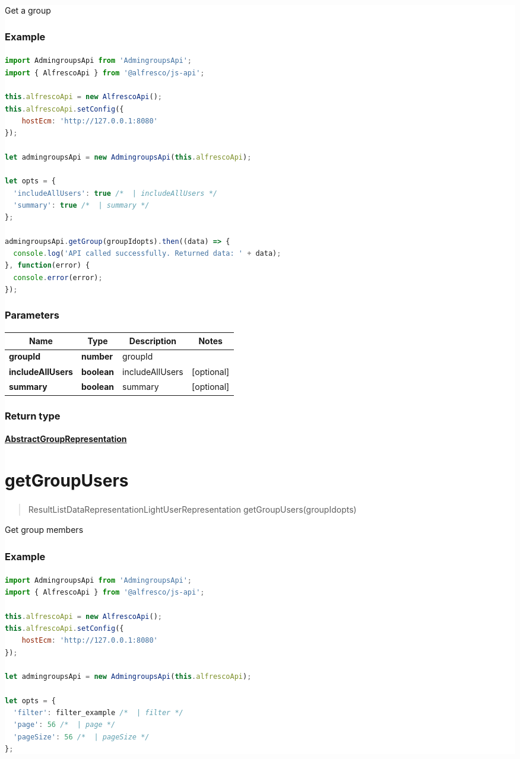 Get a group

### Example
```javascript
import AdmingroupsApi from 'AdmingroupsApi';
import { AlfrescoApi } from '@alfresco/js-api';

this.alfrescoApi = new AlfrescoApi();
this.alfrescoApi.setConfig({
    hostEcm: 'http://127.0.0.1:8080'
});

let admingroupsApi = new AdmingroupsApi(this.alfrescoApi);

let opts = { 
  'includeAllUsers': true /*  | includeAllUsers */
  'summary': true /*  | summary */
};

admingroupsApi.getGroup(groupIdopts).then((data) => {
  console.log('API called successfully. Returned data: ' + data);
}, function(error) {
  console.error(error);
});

```

### Parameters

Name | Type | Description  | Notes
------------- | ------------- | ------------- | -------------
 **groupId** | **number**| groupId | 
 **includeAllUsers** | **boolean**| includeAllUsers | [optional] 
 **summary** | **boolean**| summary | [optional] 

### Return type

[**AbstractGroupRepresentation**](AbstractGroupRepresentation.md)

<a name="getGroupUsers"></a>
# **getGroupUsers**
> ResultListDataRepresentationLightUserRepresentation getGroupUsers(groupIdopts)

Get group members

### Example
```javascript
import AdmingroupsApi from 'AdmingroupsApi';
import { AlfrescoApi } from '@alfresco/js-api';

this.alfrescoApi = new AlfrescoApi();
this.alfrescoApi.setConfig({
    hostEcm: 'http://127.0.0.1:8080'
});

let admingroupsApi = new AdmingroupsApi(this.alfrescoApi);

let opts = { 
  'filter': filter_example /*  | filter */
  'page': 56 /*  | page */
  'pageSize': 56 /*  | pageSize */
};

```